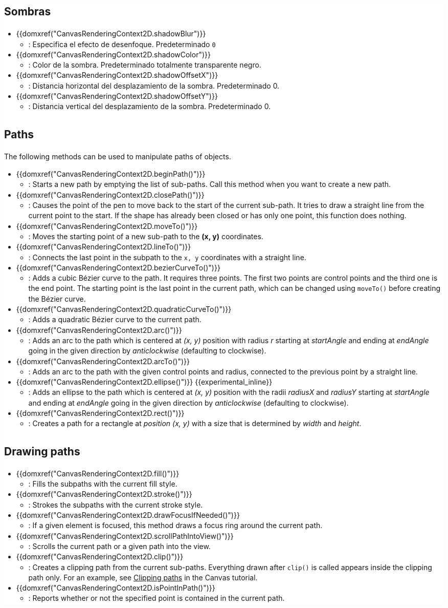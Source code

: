 ## Sombras

- {{domxref("CanvasRenderingContext2D.shadowBlur")}}
  - : Especifica el efecto de desenfoque. Predeterminado `0`
- {{domxref("CanvasRenderingContext2D.shadowColor")}}
  - : Color de la sombra. Predeterminado totalmente transparente negro.
- {{domxref("CanvasRenderingContext2D.shadowOffsetX")}}
  - : Distancia horizontal del desplazamiento de la sombra. Predeterminado 0.
- {{domxref("CanvasRenderingContext2D.shadowOffsetY")}}
  - : Distancia vertical del desplazamiento de la sombra. Predeterminado 0.

## Paths

The following methods can be used to manipulate paths of objects.

- {{domxref("CanvasRenderingContext2D.beginPath()")}}
  - : Starts a new path by emptying the list of sub-paths. Call this method when you want to create a new path.
- {{domxref("CanvasRenderingContext2D.closePath()")}}
  - : Causes the point of the pen to move back to the start of the current sub-path. It tries to draw a straight line from the current point to the start. If the shape has already been closed or has only one point, this function does nothing.
- {{domxref("CanvasRenderingContext2D.moveTo()")}}
  - : Moves the starting point of a new sub-path to the **(x, y)** coordinates.
- {{domxref("CanvasRenderingContext2D.lineTo()")}}
  - : Connects the last point in the subpath to the `x, y` coordinates with a straight line.
- {{domxref("CanvasRenderingContext2D.bezierCurveTo()")}}
  - : Adds a cubic Bézier curve to the path. It requires three points. The first two points are control points and the third one is the end point. The starting point is the last point in the current path, which can be changed using `moveTo()` before creating the Bézier curve.
- {{domxref("CanvasRenderingContext2D.quadraticCurveTo()")}}
  - : Adds a quadratic Bézier curve to the current path.
- {{domxref("CanvasRenderingContext2D.arc()")}}
  - : Adds an arc to the path which is centered at _(x, y)_ position with radius _r_ starting at _startAngle_ and ending at _endAngle_ going in the given direction by _anticlockwise_ (defaulting to clockwise).
- {{domxref("CanvasRenderingContext2D.arcTo()")}}
  - : Adds an arc to the path with the given control points and radius, connected to the previous point by a straight line.
- {{domxref("CanvasRenderingContext2D.ellipse()")}} {{experimental_inline}}
  - : Adds an ellipse to the path which is centered at _(x, y)_ position with the radii _radiusX_ and _radiusY_ starting at _startAngle_ and ending at _endAngle_ going in the given direction by _anticlockwise_ (defaulting to clockwise).
- {{domxref("CanvasRenderingContext2D.rect()")}}
  - : Creates a path for a rectangle at _position (x, y)_ with a size that is determined by _width_ and _height_.

## Drawing paths

- {{domxref("CanvasRenderingContext2D.fill()")}}
  - : Fills the subpaths with the current fill style.
- {{domxref("CanvasRenderingContext2D.stroke()")}}
  - : Strokes the subpaths with the current stroke style.
- {{domxref("CanvasRenderingContext2D.drawFocusIfNeeded()")}}
  - : If a given element is focused, this method draws a focus ring around the current path.
- {{domxref("CanvasRenderingContext2D.scrollPathIntoView()")}}
  - : Scrolls the current path or a given path into the view.
- {{domxref("CanvasRenderingContext2D.clip()")}}
  - : Creates a clipping path from the current sub-paths. Everything drawn after `clip()` is called appears inside the clipping path only. For an example, see [Clipping paths](/es/docs/Web/API/Canvas_API/Tutorial/Compositing) in the Canvas tutorial.
- {{domxref("CanvasRenderingContext2D.isPointInPath()")}}
  - : Reports whether or not the specified point is contained in the current path.